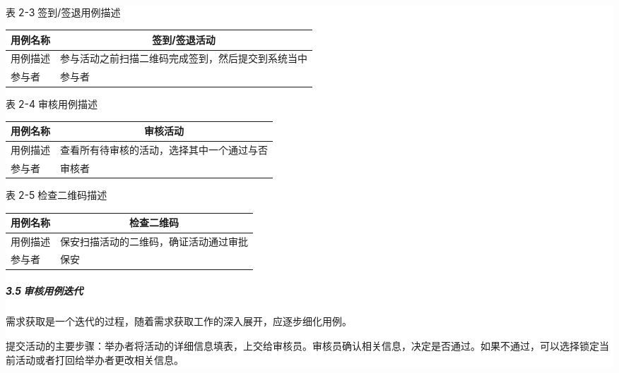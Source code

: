 表 2-3 签到/签退用例描述

| 用例名称 | 签到/签退活动                                      |
|----------|----------------------------------------------------|
| 用例描述 | 参与活动之前扫描二维码完成签到，然后提交到系统当中 |
| 参与者   | 参与者                                             |

表 2-4 审核用例描述

| 用例名称 | 审核活动                                   |
|----------|--------------------------------------------|
| 用例描述 | 查看所有待审核的活动，选择其中一个通过与否 |
| 参与者   | 审核者                                     |

表 2-5 检查二维码描述

| 用例名称 | 检查二维码                             |
|----------|----------------------------------------|
| 用例描述 | 保安扫描活动的二维码，确证活动通过审批 |
| 参与者   | 保安                                   |

##### 3.5 审核用例迭代

需求获取是一个迭代的过程，随着需求获取工作的深入展开，应逐步细化用例。

提交活动的主要步骤：举办者将活动的详细信息填表，上交给审核员。审核员确认相关信息，决定是否通过。如果不通过，可以选择锁定当前活动或者打回给举办者更改相关信息。
